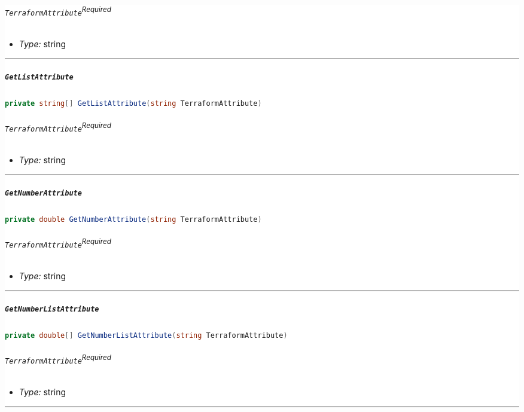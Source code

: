 ###### `TerraformAttribute`<sup>Required</sup> <a name="TerraformAttribute" id="@cdktf/provider-github.dataGithubUser.DataGithubUser.getBooleanMapAttribute.parameter.terraformAttribute"></a>

- *Type:* string

---

##### `GetListAttribute` <a name="GetListAttribute" id="@cdktf/provider-github.dataGithubUser.DataGithubUser.getListAttribute"></a>

```csharp
private string[] GetListAttribute(string TerraformAttribute)
```

###### `TerraformAttribute`<sup>Required</sup> <a name="TerraformAttribute" id="@cdktf/provider-github.dataGithubUser.DataGithubUser.getListAttribute.parameter.terraformAttribute"></a>

- *Type:* string

---

##### `GetNumberAttribute` <a name="GetNumberAttribute" id="@cdktf/provider-github.dataGithubUser.DataGithubUser.getNumberAttribute"></a>

```csharp
private double GetNumberAttribute(string TerraformAttribute)
```

###### `TerraformAttribute`<sup>Required</sup> <a name="TerraformAttribute" id="@cdktf/provider-github.dataGithubUser.DataGithubUser.getNumberAttribute.parameter.terraformAttribute"></a>

- *Type:* string

---

##### `GetNumberListAttribute` <a name="GetNumberListAttribute" id="@cdktf/provider-github.dataGithubUser.DataGithubUser.getNumberListAttribute"></a>

```csharp
private double[] GetNumberListAttribute(string TerraformAttribute)
```

###### `TerraformAttribute`<sup>Required</sup> <a name="TerraformAttribute" id="@cdktf/provider-github.dataGithubUser.DataGithubUser.getNumberListAttribute.parameter.terraformAttribute"></a>

- *Type:* string

---